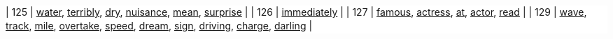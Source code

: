 |  125  |                                                                                                                                                                                                                                                                                                                                                                                                                                                                                                                        [water](http://www.xianglesong.com/word/water), [terribly](http://www.xianglesong.com/word/terribly), [dry](http://www.xianglesong.com/word/dry), [nuisance](http://www.xianglesong.com/word/nuisance), [mean](http://www.xianglesong.com/word/mean), [surprise](http://www.xianglesong.com/word/surprise)                                                                                                                                                                                                                                                                                                                                                                                                                                                                                                                        |
|  126  |                                                                                                                                                                                                                                                                                                                                                                                                                                                                                                                                                                                                                                                [immediately](http://www.xianglesong.com/word/immediately)                                                                                                                                                                                                                                                                                                                                                                                                                                                                                                                                                                                                                                                |
|  127  |                                                                                                                                                                                                                                                                                                                                                                                                                                                                                                                                                       [famous](http://www.xianglesong.com/word/famous), [actress](http://www.xianglesong.com/word/actress), [at](http://www.xianglesong.com/word/at), [actor](http://www.xianglesong.com/word/actor), [read](http://www.xianglesong.com/word/read)                                                                                                                                                                                                                                                                                                                                                                                                                                                                                                                                                       |
|  129  |                                                                                                                                                                                                                                                                                                                                                                                                                         [wave](http://www.xianglesong.com/word/wave), [track](http://www.xianglesong.com/word/track), [mile](http://www.xianglesong.com/word/mile), [overtake](http://www.xianglesong.com/word/overtake), [speed](http://www.xianglesong.com/word/speed), [dream](http://www.xianglesong.com/word/dream), [sign](http://www.xianglesong.com/word/sign), [driving](http://www.xianglesong.com/word/driving), [charge](http://www.xianglesong.com/word/charge), [darling](http://www.xianglesong.com/word/darling)                                                                                                                                                                                                                                                                                                                                                                                                                         |